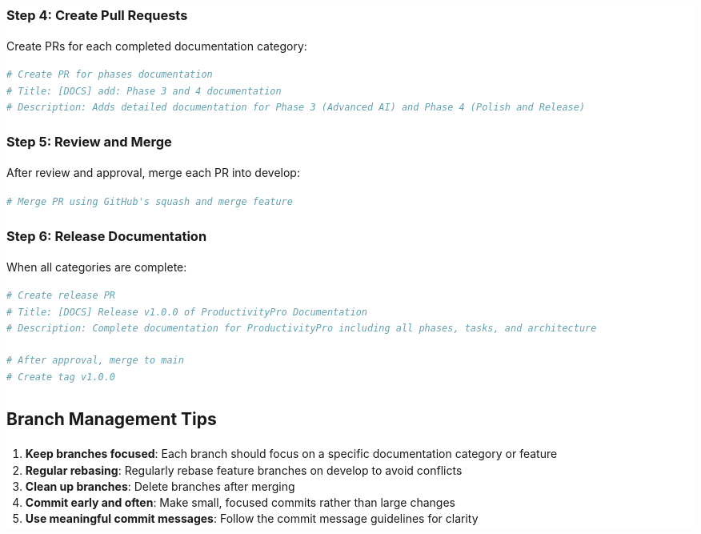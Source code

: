 ### Step 4: Create Pull Requests

Create PRs for each completed documentation category:

```bash
# Create PR for phases documentation
# Title: [DOCS] add: Phase 3 and 4 documentation
# Description: Adds detailed documentation for Phase 3 (Advanced AI) and Phase 4 (Polish and Release)
```

### Step 5: Review and Merge

After review and approval, merge each PR into develop:

```bash
# Merge PR using GitHub's squash and merge feature
```

### Step 6: Release Documentation

When all categories are complete:

```bash
# Create release PR
# Title: [DOCS] Release v1.0.0 of ProductivityPro Documentation
# Description: Complete documentation for ProductivityPro including all phases, tasks, and architecture

# After approval, merge to main
# Create tag v1.0.0
```

## Branch Management Tips

1. **Keep branches focused**: Each branch should focus on a specific documentation category or feature
2. **Regular rebasing**: Regularly rebase feature branches on develop to avoid conflicts
3. **Clean up branches**: Delete branches after merging
4. **Commit early and often**: Make small, focused commits rather than large changes
5. **Use meaningful commit messages**: Follow the commit message guidelines for clarity